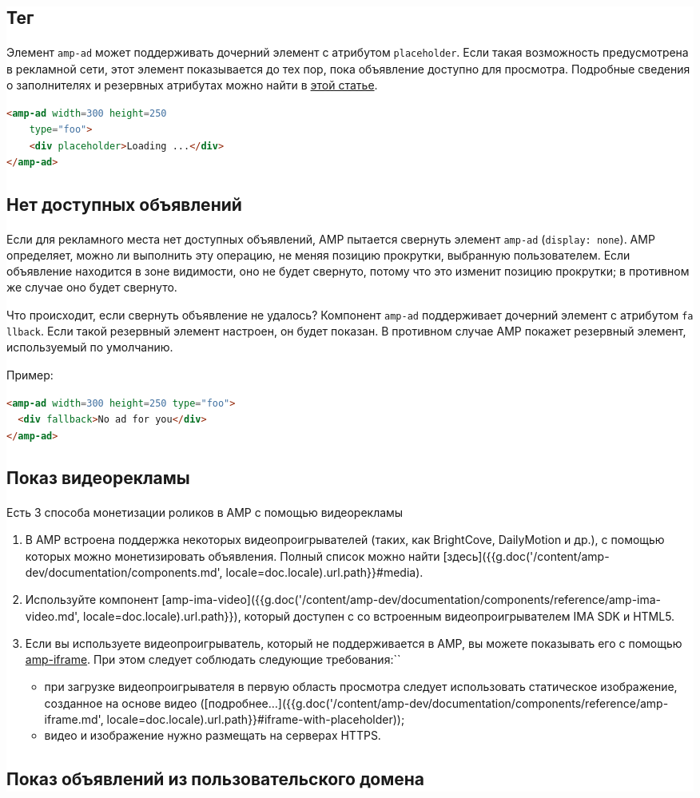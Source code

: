 ## Тег

Элемент `amp-ad` может поддерживать дочерний элемент с атрибутом `placeholder`. Если такая возможность предусмотрена в рекламной сети, этот элемент показывается до тех пор, пока объявление доступно для просмотра. Подробные сведения о заполнителях и резервных атрибутах можно найти в [этой статье](https://www.ampproject.org/docs/guides/responsive/placeholders).

```html
<amp-ad width=300 height=250
    type="foo">
    <div placeholder>Loading ...</div>
</amp-ad>
```

## Нет доступных объявлений

Если для рекламного места нет доступных объявлений, AMP пытается свернуть элемент `amp-ad` (`display: none`). AMP определяет, можно ли выполнить эту операцию, не меняя позицию прокрутки, выбранную пользователем. Если объявление находится в зоне видимости, оно не будет свернуто, потому что это изменит позицию прокрутки; в противном же случае оно будет свернуто.

Что происходит, если свернуть объявление не удалось? Компонент `amp-ad` поддерживает дочерний элемент с атрибутом `fallback`. Если такой резервный элемент настроен, он будет показан. В противном случае AMP покажет резервный элемент, используемый по умолчанию.

Пример:

```html
<amp-ad width=300 height=250 type="foo">
  <div fallback>No ad for you</div>
</amp-ad>
```

## Показ видеорекламы

Есть 3 способа монетизации роликов в AMP с помощью видеорекламы

1. В AMP встроена поддержка некоторых видеопроигрывателей (таких, как BrightCove, DailyMotion и др.), с помощью которых можно монетизировать объявления. Полный список можно найти [здесь]({{g.doc('/content/amp-dev/documentation/components.md', locale=doc.locale).url.path}}#media).

1. Используйте компонент [amp-ima-video]({{g.doc('/content/amp-dev/documentation/components/reference/amp-ima-video.md', locale=doc.locale).url.path}}), который доступен с со встроенным видеопроигрывателем IMA SDK и HTML5.
1. Если вы используете видеопроигрыватель, который не поддерживается в AMP, вы можете показывать его с помощью [amp-iframe](https://ampbyexample.com/components/amp-iframe/).
При этом следует соблюдать следующие требования:``

    * при загрузке видеопроигрывателя в первую область просмотра следует использовать статическое изображение, созданное на основе видео ([подробнее…]({{g.doc('/content/amp-dev/documentation/components/reference/amp-iframe.md', locale=doc.locale).url.path}}#iframe-with-placeholder));
    * видео и изображение нужно размещать на серверах HTTPS.</li>

## Показ объявлений из пользовательского домена
